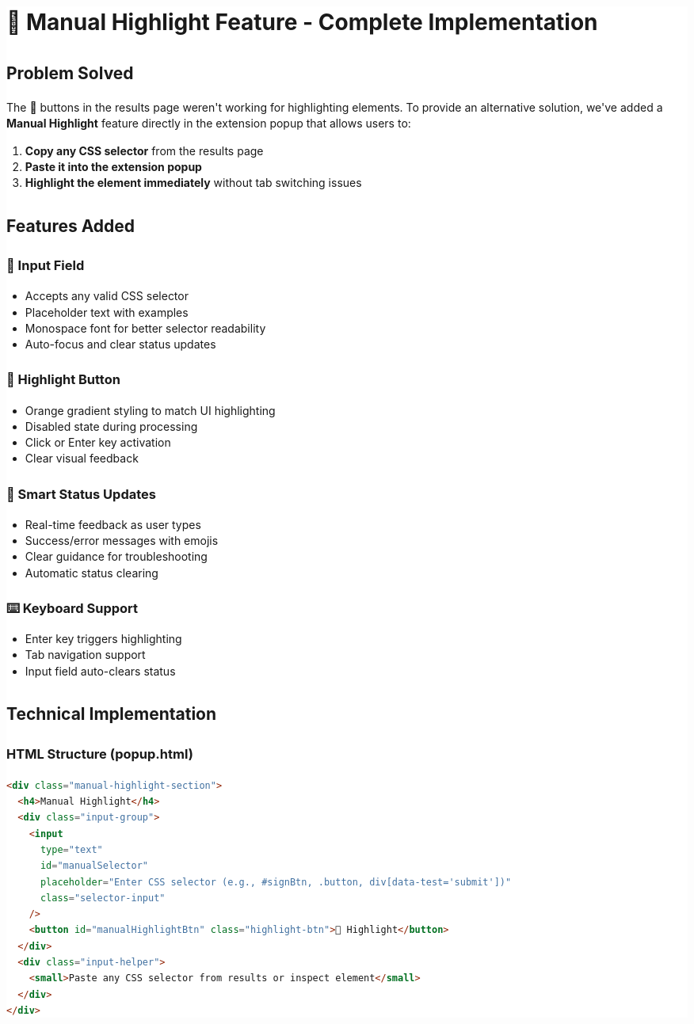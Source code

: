 # 🎯 Manual Highlight Feature - Complete Implementation

## Problem Solved

The 🎯 buttons in the results page weren't working for highlighting elements. To provide an alternative solution, we've added a **Manual Highlight** feature directly in the extension popup that allows users to:

1. **Copy any CSS selector** from the results page
2. **Paste it into the extension popup**
3. **Highlight the element immediately** without tab switching issues

## Features Added

### 📝 Input Field

- Accepts any valid CSS selector
- Placeholder text with examples
- Monospace font for better selector readability
- Auto-focus and clear status updates

### 🎯 Highlight Button

- Orange gradient styling to match UI highlighting
- Disabled state during processing
- Click or Enter key activation
- Clear visual feedback

### 📱 Smart Status Updates

- Real-time feedback as user types
- Success/error messages with emojis
- Clear guidance for troubleshooting
- Automatic status clearing

### ⌨️ Keyboard Support

- Enter key triggers highlighting
- Tab navigation support
- Input field auto-clears status

## Technical Implementation

### HTML Structure (popup.html)

```html
<div class="manual-highlight-section">
  <h4>Manual Highlight</h4>
  <div class="input-group">
    <input
      type="text"
      id="manualSelector"
      placeholder="Enter CSS selector (e.g., #signBtn, .button, div[data-test='submit'])"
      class="selector-input"
    />
    <button id="manualHighlightBtn" class="highlight-btn">🎯 Highlight</button>
  </div>
  <div class="input-helper">
    <small>Paste any CSS selector from results or inspect element</small>
  </div>
</div>
```
